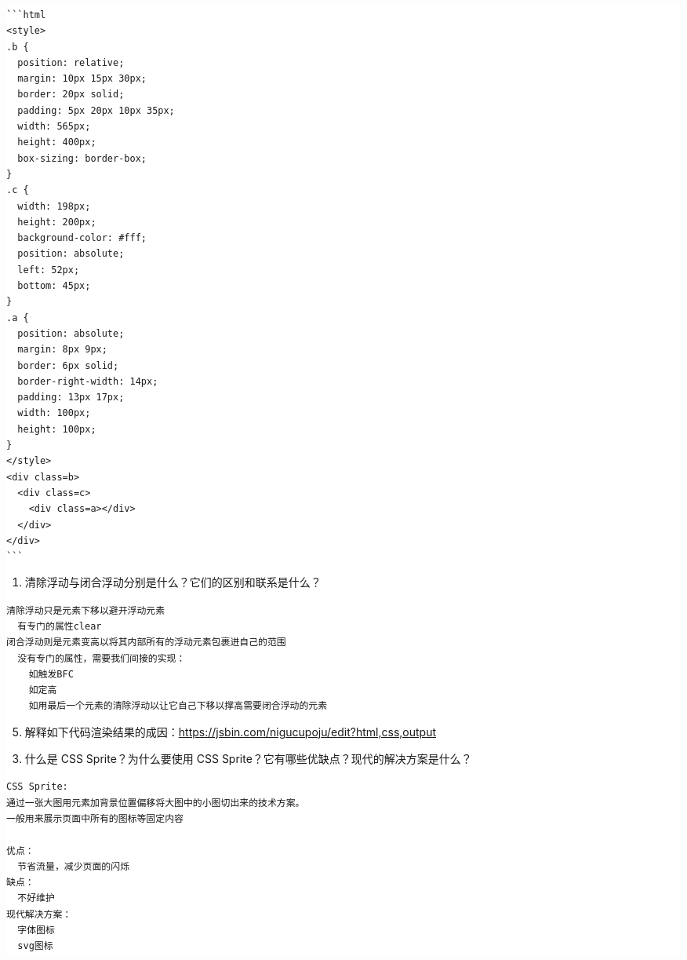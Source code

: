     ```html
    <style>
    .b {
      position: relative;
      margin: 10px 15px 30px;
      border: 20px solid;
      padding: 5px 20px 10px 35px;
      width: 565px;
      height: 400px;
      box-sizing: border-box;
    }
    .c {
      width: 198px;
      height: 200px;
      background-color: #fff;
      position: absolute;
      left: 52px;
      bottom: 45px;
    }
    .a {
      position: absolute;
      margin: 8px 9px;
      border: 6px solid;
      border-right-width: 14px;
      padding: 13px 17px;
      width: 100px;
      height: 100px;
    }
    </style>
    <div class=b>
      <div class=c>
        <div class=a></div>
      </div>
    </div>
    ```
01. 清除浮动与闭合浮动分别是什么？它们的区别和联系是什么？
```
清除浮动只是元素下移以避开浮动元素
  有专门的属性clear
闭合浮动则是元素变高以将其内部所有的浮动元素包裹进自己的范围
  没有专门的属性，需要我们间接的实现：
    如触发BFC
    如定高
    如用最后一个元素的清除浮动以让它自己下移以撑高需要闭合浮动的元素

```

05. 解释如下代码渲染结果的成因：https://jsbin.com/nigucupoju/edit?html,css,output
```

```

03. 什么是 CSS Sprite？为什么要使用 CSS Sprite？它有哪些优缺点？现代的解决方案是什么？
```
CSS Sprite:
通过一张大图用元素加背景位置偏移将大图中的小图切出来的技术方案。
一般用来展示页面中所有的图标等固定内容

优点：
  节省流量，减少页面的闪烁
缺点：
  不好维护
现代解决方案：
  字体图标
  svg图标
```